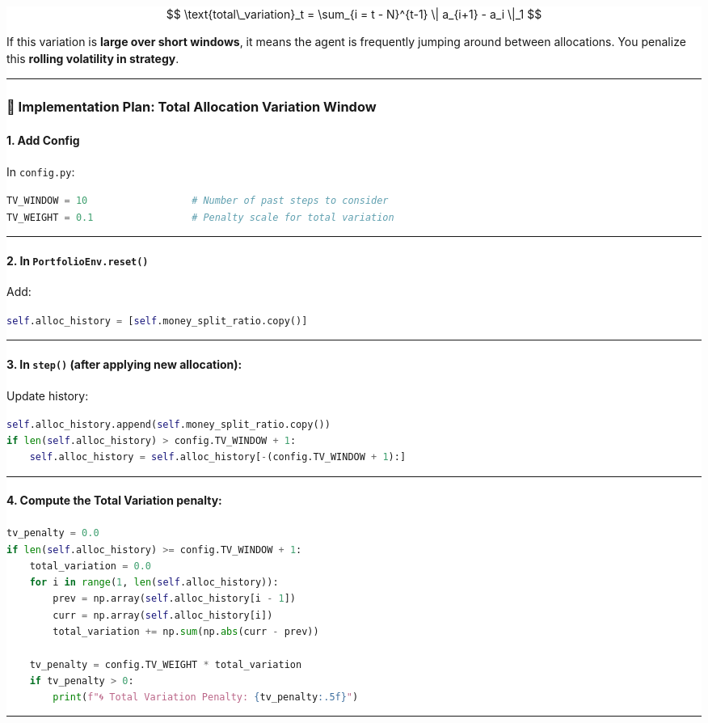 $$
\text{total\_variation}_t
= \sum_{i = t - N}^{t-1}
\| a_{i+1} - a_i \|_1
$$

If this variation is **large over short windows**, it means the agent is frequently jumping around between allocations. You penalize this **rolling volatility in strategy**.

---

### 🔧 Implementation Plan: Total Allocation Variation Window

#### 1. Add Config

In `config.py`:

```python
TV_WINDOW = 10                  # Number of past steps to consider
TV_WEIGHT = 0.1                 # Penalty scale for total variation
```

---

#### 2. In `PortfolioEnv.reset()`

Add:

```python
self.alloc_history = [self.money_split_ratio.copy()]
```

---

#### 3. In `step()` (after applying new allocation):

Update history:

```python
self.alloc_history.append(self.money_split_ratio.copy())
if len(self.alloc_history) > config.TV_WINDOW + 1:
    self.alloc_history = self.alloc_history[-(config.TV_WINDOW + 1):]
```

---

#### 4. Compute the Total Variation penalty:

```python
tv_penalty = 0.0
if len(self.alloc_history) >= config.TV_WINDOW + 1:
    total_variation = 0.0
    for i in range(1, len(self.alloc_history)):
        prev = np.array(self.alloc_history[i - 1])
        curr = np.array(self.alloc_history[i])
        total_variation += np.sum(np.abs(curr - prev))
    
    tv_penalty = config.TV_WEIGHT * total_variation
    if tv_penalty > 0:
        print(f"🌀 Total Variation Penalty: {tv_penalty:.5f}")
```

---
